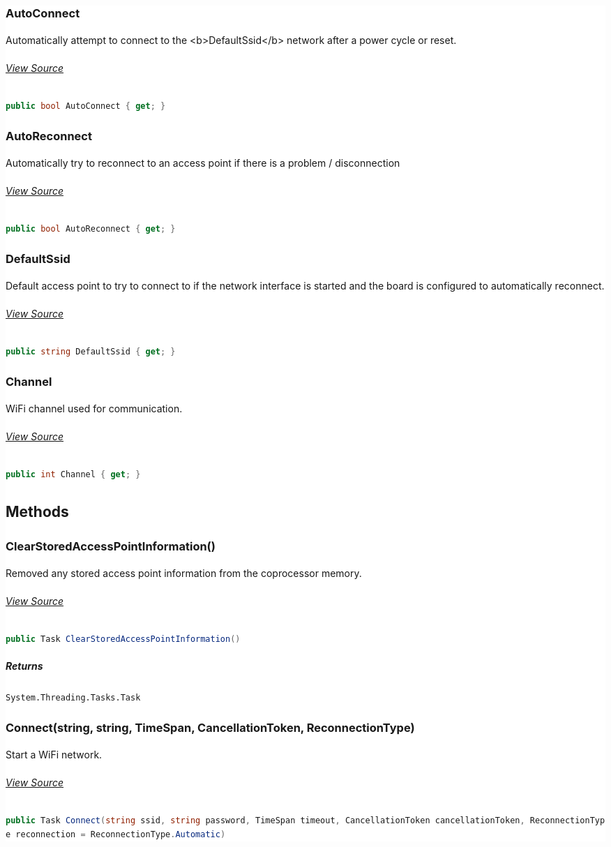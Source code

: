### AutoConnect
Automatically attempt to connect to the &lt;b&gt;DefaultSsid&lt;/b&gt; network after a power cycle or reset.
###### [View Source](https://github.com/WildernessLabs/Meadow.Core.git/blob/develop/source/Meadow.Core/WiFiNetworkAdapter.cs#L47)
```csharp title="Declaration"
public bool AutoConnect { get; }
```
### AutoReconnect
Automatically try to reconnect to an access point if there is a problem / disconnection
###### [View Source](https://github.com/WildernessLabs/Meadow.Core.git/blob/develop/source/Meadow.Core/WiFiNetworkAdapter.cs#L50)
```csharp title="Declaration"
public bool AutoReconnect { get; }
```
### DefaultSsid
Default access point to try to connect to if the network interface is started and the board
is configured to automatically reconnect.
###### [View Source](https://github.com/WildernessLabs/Meadow.Core.git/blob/develop/source/Meadow.Core/WiFiNetworkAdapter.cs#L53)
```csharp title="Declaration"
public string DefaultSsid { get; }
```
### Channel
WiFi channel used for communication.
###### [View Source](https://github.com/WildernessLabs/Meadow.Core.git/blob/develop/source/Meadow.Core/WiFiNetworkAdapter.cs#L56)
```csharp title="Declaration"
public int Channel { get; }
```
## Methods
### ClearStoredAccessPointInformation()
Removed any stored access point information from the coprocessor memory.
###### [View Source](https://github.com/WildernessLabs/Meadow.Core.git/blob/develop/source/Meadow.Core/WiFiNetworkAdapter.cs#L59)
```csharp title="Declaration"
public Task ClearStoredAccessPointInformation()
```

##### Returns

`System.Threading.Tasks.Task`
### Connect(string, string, TimeSpan, CancellationToken, ReconnectionType)
Start a WiFi network.
###### [View Source](https://github.com/WildernessLabs/Meadow.Core.git/blob/develop/source/Meadow.Core/WiFiNetworkAdapter.cs#L65)
```csharp title="Declaration"
public Task Connect(string ssid, string password, TimeSpan timeout, CancellationToken cancellationToken, ReconnectionType reconnection = ReconnectionType.Automatic)
```
